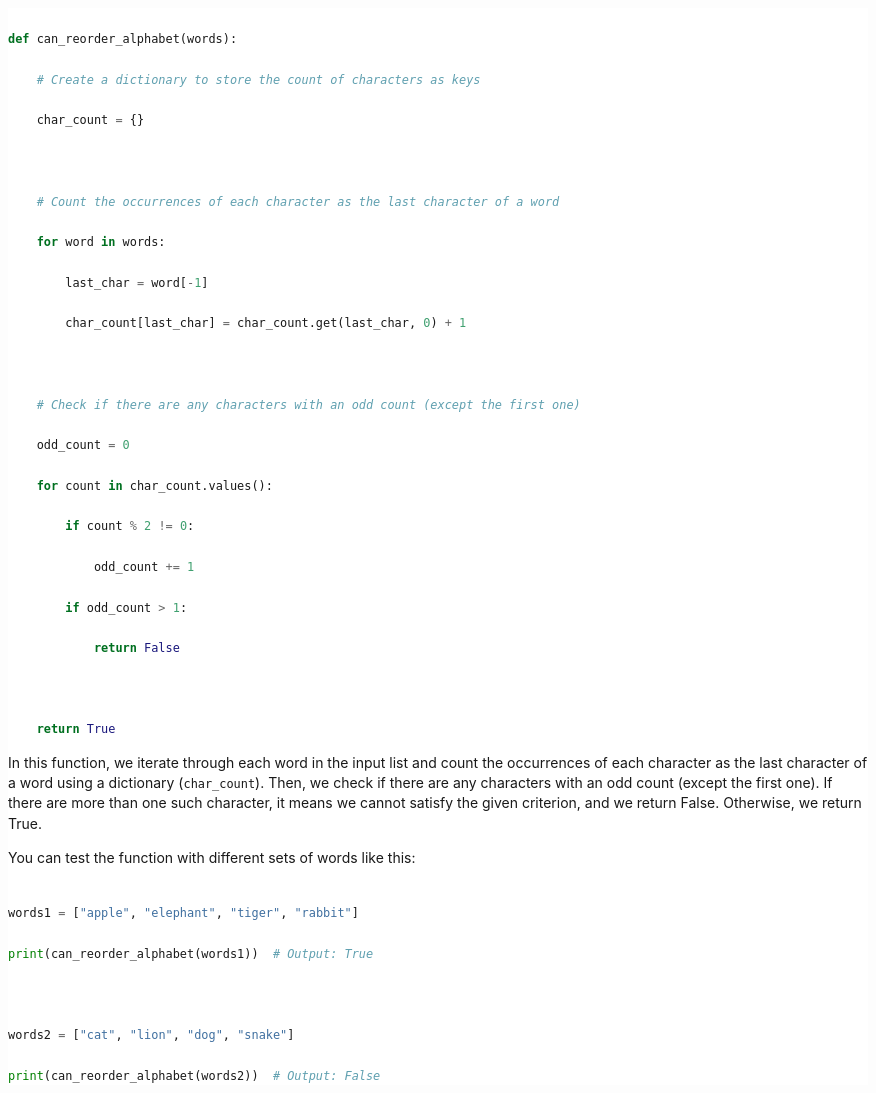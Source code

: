 ```python

def can_reorder_alphabet(words):

    # Create a dictionary to store the count of characters as keys

    char_count = {}

    

    # Count the occurrences of each character as the last character of a word

    for word in words:

        last_char = word[-1]

        char_count[last_char] = char_count.get(last_char, 0) + 1

    

    # Check if there are any characters with an odd count (except the first one)

    odd_count = 0

    for count in char_count.values():

        if count % 2 != 0:

            odd_count += 1

        if odd_count > 1:

            return False

    

    return True

```



In this function, we iterate through each word in the input list and count the occurrences of each character as the last character of a word using a dictionary (`char_count`). Then, we check if there are any characters with an odd count (except the first one). If there are more than one such character, it means we cannot satisfy the given criterion, and we return False. Otherwise, we return True.



You can test the function with different sets of words like this:



```python

words1 = ["apple", "elephant", "tiger", "rabbit"]

print(can_reorder_alphabet(words1))  # Output: True



words2 = ["cat", "lion", "dog", "snake"]

print(can_reorder_alphabet(words2))  # Output: False

```
